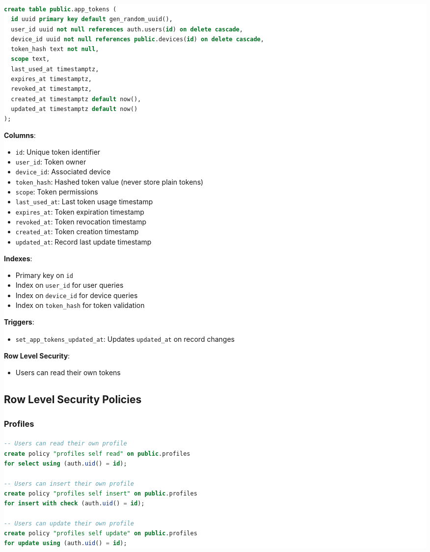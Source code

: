 ```sql
create table public.app_tokens (
  id uuid primary key default gen_random_uuid(),
  user_id uuid not null references auth.users(id) on delete cascade,
  device_id uuid not null references public.devices(id) on delete cascade,
  token_hash text not null,
  scope text,
  last_used_at timestamptz,
  expires_at timestamptz,
  revoked_at timestamptz,
  created_at timestamptz default now(),
  updated_at timestamptz default now()
);
```

**Columns**:
- `id`: Unique token identifier
- `user_id`: Token owner
- `device_id`: Associated device
- `token_hash`: Hashed token value (never store plain tokens)
- `scope`: Token permissions
- `last_used_at`: Last token usage timestamp
- `expires_at`: Token expiration timestamp
- `revoked_at`: Token revocation timestamp
- `created_at`: Token creation timestamp
- `updated_at`: Record last update timestamp

**Indexes**:
- Primary key on `id`
- Index on `user_id` for user queries
- Index on `device_id` for device queries
- Index on `token_hash` for token validation

**Triggers**:
- `set_app_tokens_updated_at`: Updates `updated_at` on record changes

**Row Level Security**:
- Users can read their own tokens

## Row Level Security Policies

### Profiles
```sql
-- Users can read their own profile
create policy "profiles self read" on public.profiles
for select using (auth.uid() = id);

-- Users can insert their own profile
create policy "profiles self insert" on public.profiles
for insert with check (auth.uid() = id);

-- Users can update their own profile
create policy "profiles self update" on public.profiles
for update using (auth.uid() = id);
```
